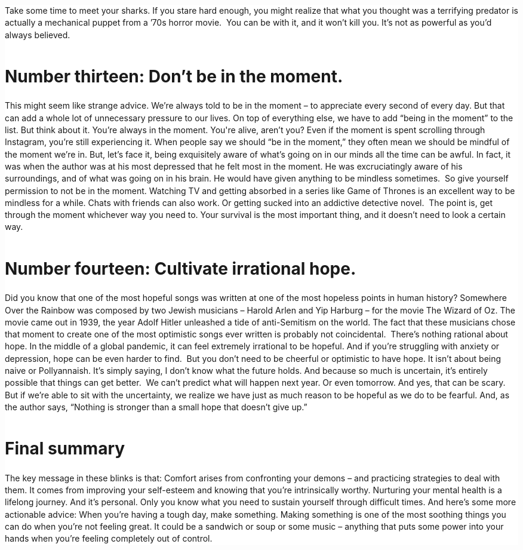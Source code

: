 Take some time to meet your sharks. If you stare hard enough, you might realize that what you thought was a terrifying predator is actually a mechanical puppet from a ’70s horror movie. 
You can be with it, and it won’t kill you. It’s not as powerful as you’d always believed. 

# Number thirteen: Don’t be in the moment.
This might seem like strange advice. We’re always told to be in the moment – to appreciate every second of every day. But that can add a whole lot of unnecessary pressure to our lives. On top of everything else, we have to add “being in the moment” to the list. But think about it. You’re always in the moment. You're alive, aren’t you? Even if the moment is spent scrolling through Instagram, you’re still experiencing it.
When people say we should “be in the moment,” they often mean we should be mindful of the moment we’re in. But, let’s face it, being exquisitely aware of what’s going on in our minds all the time can be awful. In fact, it was when the author was at his most depressed that he felt most in the moment. He was excruciatingly aware of his surroundings, and of what was going on in his brain. He would have given anything to be mindless sometimes. 
So give yourself permission to not be in the moment. Watching TV and getting absorbed in a series like Game of Thrones is an excellent way to be mindless for a while. Chats with friends can also work. Or getting sucked into an addictive detective novel. 
The point is, get through the moment whichever way you need to. Your survival is the most important thing, and it doesn’t need to look a certain way.

# Number fourteen: Cultivate irrational hope.
Did you know that one of the most hopeful songs was written at one of the most hopeless points in human history? Somewhere Over the Rainbow was composed by two Jewish musicians – Harold Arlen and Yip Harburg – for the movie The Wizard of Oz. The movie came out in 1939, the year Adolf Hitler unleashed a tide of anti-Semitism on the world. The fact that these musicians chose that moment to create one of the most optimistic songs ever written is probably not coincidental. 
There’s nothing rational about hope. In the middle of a global pandemic, it can feel extremely irrational to be hopeful. And if you’re struggling with anxiety or depression, hope can be even harder to find. 
But you don’t need to be cheerful or optimistic to have hope. It isn’t about being naive or Pollyannaish. It’s simply saying, I don’t know what the future holds. And because so much is uncertain, it’s entirely possible that things can get better. 
We can’t predict what will happen next year. Or even tomorrow. And yes, that can be scary. But if we’re able to sit with the uncertainty, we realize we have just as much reason to be hopeful as we do to be fearful. And, as the author says, “Nothing is stronger than a small hope that doesn’t give up.” 

# Final summary
The key message in these blinks is that:
Comfort arises from confronting your demons – and practicing strategies to deal with them. It comes from improving your self-esteem and knowing that you’re intrinsically worthy. Nurturing your mental health is a lifelong journey. And it’s personal. Only you know what you need to sustain yourself through difficult times.
And here’s some more actionable advice:
When you’re having a tough day, make something.
Making something is one of the most soothing things you can do when you’re not feeling great. It could be a sandwich or soup or some music – anything that puts some power into your hands when you’re feeling completely out of control. 

